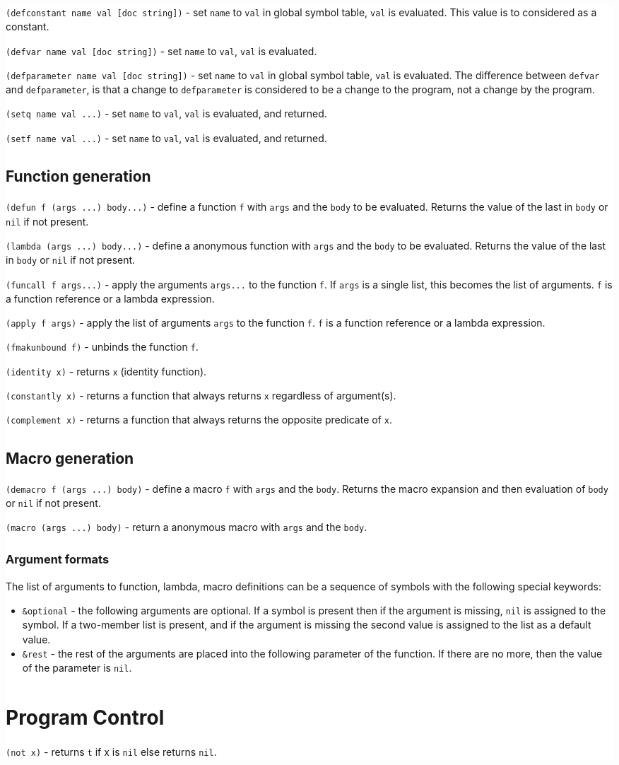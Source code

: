 `(defconstant name val [doc string])` - set `name` to `val` in global symbol table, `val` is evaluated. This value is to considered as a constant.

`(defvar name val [doc string])` - set `name` to `val`, `val` is evaluated.

`(defparameter name val [doc string])` - set `name` to `val` in global symbol table, `val` is evaluated. The difference between `defvar` and `defparameter`, is that a change to `defparameter` is considered to be a change to the program, not a change by the program.

`(setq name val ...)` - set `name` to `val`, `val` is evaluated, and returned.

`(setf name val ...)` - set `name` to `val`, `val` is evaluated, and returned.

## Function generation

`(defun f (args ...) body...)` - define a function `f` with `args` and the `body` to be evaluated. Returns the value of the last in `body` or `nil` if not present.

`(lambda (args ...) body...)` - define a anonymous function with `args` and the `body` to be evaluated. Returns the value of the last in `body` or `nil` if not present.

`(funcall f args...)` - apply the arguments `args...` to the function `f`. If `args` is a single list, this becomes the list of arguments. `f` is a function reference or a lambda expression.

`(apply f args)` - apply the list of arguments `args` to the function `f`. `f` is a function reference or a lambda expression.

`(fmakunbound f)` - unbinds the function `f`.

`(identity x)` - returns `x` (identity function).

`(constantly x)` - returns a function that always returns `x` regardless of argument(s).

`(complement x)` - returns a function that always returns the opposite predicate of `x`.

## Macro generation

`(demacro f (args ...) body)` - define a macro `f` with `args` and the `body`. Returns the macro expansion and then evaluation of `body` or `nil` if not present.

`(macro (args ...) body)` - return a anonymous macro with `args` and the `body`.

### Argument formats

The list of arguments to function, lambda, macro definitions can be a sequence of symbols with the following special keywords:

* `&optional` - the following arguments are optional. If a symbol is present then if the argument is missing, `nil` is assigned to the symbol. If a two-member list is present, and if the argument is missing the second value is assigned to the list as a default value.
* `&rest` - the rest of the arguments are placed into the following parameter of the function. If there are no more, then the value of the parameter is `nil`.

# Program Control

`(not x)` - returns `t` if x is `nil` else returns `nil`.
